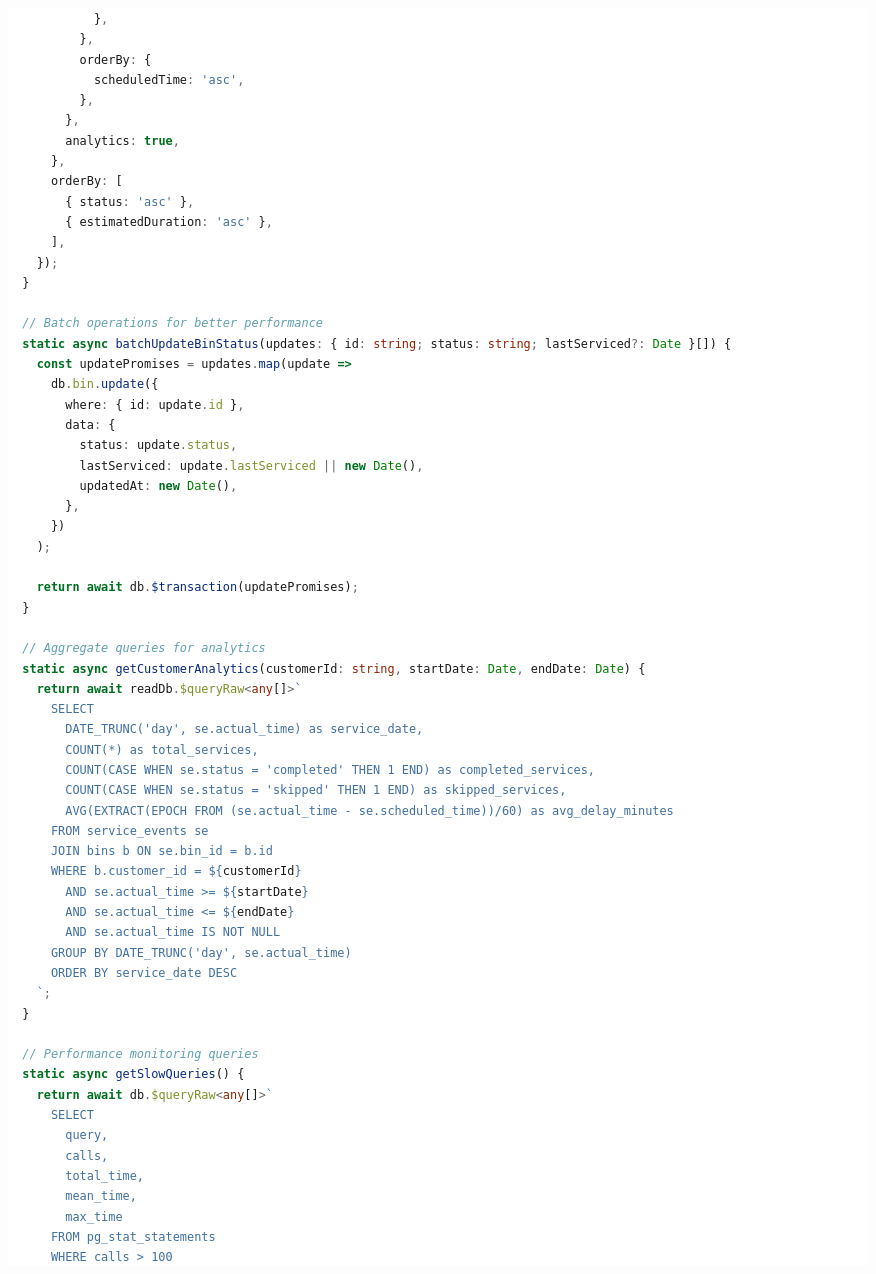 ```typescript
            },
          },
          orderBy: {
            scheduledTime: 'asc',
          },
        },
        analytics: true,
      },
      orderBy: [
        { status: 'asc' },
        { estimatedDuration: 'asc' },
      ],
    });
  }

  // Batch operations for better performance
  static async batchUpdateBinStatus(updates: { id: string; status: string; lastServiced?: Date }[]) {
    const updatePromises = updates.map(update => 
      db.bin.update({
        where: { id: update.id },
        data: {
          status: update.status,
          lastServiced: update.lastServiced || new Date(),
          updatedAt: new Date(),
        },
      })
    );

    return await db.$transaction(updatePromises);
  }

  // Aggregate queries for analytics
  static async getCustomerAnalytics(customerId: string, startDate: Date, endDate: Date) {
    return await readDb.$queryRaw<any[]>`
      SELECT 
        DATE_TRUNC('day', se.actual_time) as service_date,
        COUNT(*) as total_services,
        COUNT(CASE WHEN se.status = 'completed' THEN 1 END) as completed_services,
        COUNT(CASE WHEN se.status = 'skipped' THEN 1 END) as skipped_services,
        AVG(EXTRACT(EPOCH FROM (se.actual_time - se.scheduled_time))/60) as avg_delay_minutes
      FROM service_events se
      JOIN bins b ON se.bin_id = b.id
      WHERE b.customer_id = ${customerId}
        AND se.actual_time >= ${startDate}
        AND se.actual_time <= ${endDate}
        AND se.actual_time IS NOT NULL
      GROUP BY DATE_TRUNC('day', se.actual_time)
      ORDER BY service_date DESC
    `;
  }

  // Performance monitoring queries
  static async getSlowQueries() {
    return await db.$queryRaw<any[]>`
      SELECT 
        query,
        calls,
        total_time,
        mean_time,
        max_time
      FROM pg_stat_statements
      WHERE calls > 100
```